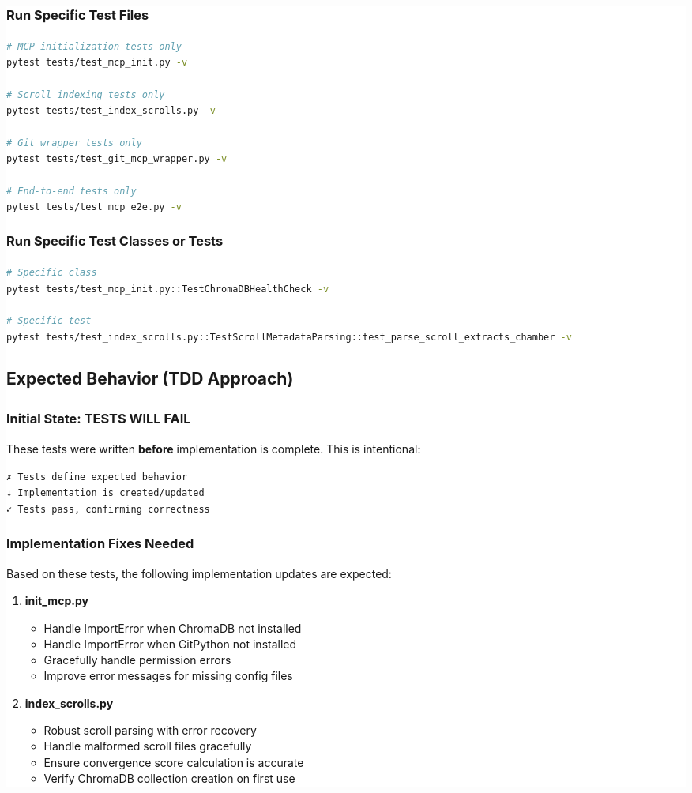 ### Run Specific Test Files

```bash
# MCP initialization tests only
pytest tests/test_mcp_init.py -v

# Scroll indexing tests only
pytest tests/test_index_scrolls.py -v

# Git wrapper tests only
pytest tests/test_git_mcp_wrapper.py -v

# End-to-end tests only
pytest tests/test_mcp_e2e.py -v
```

### Run Specific Test Classes or Tests

```bash
# Specific class
pytest tests/test_mcp_init.py::TestChromaDBHealthCheck -v

# Specific test
pytest tests/test_index_scrolls.py::TestScrollMetadataParsing::test_parse_scroll_extracts_chamber -v
```

## Expected Behavior (TDD Approach)

### Initial State: TESTS WILL FAIL

These tests were written **before** implementation is complete. This is intentional:

```
✗ Tests define expected behavior
↓ Implementation is created/updated
✓ Tests pass, confirming correctness
```

### Implementation Fixes Needed

Based on these tests, the following implementation updates are expected:

1. **init_mcp.py**
   - Handle ImportError when ChromaDB not installed
   - Handle ImportError when GitPython not installed
   - Gracefully handle permission errors
   - Improve error messages for missing config files

2. **index_scrolls.py**
   - Robust scroll parsing with error recovery
   - Handle malformed scroll files gracefully
   - Ensure convergence score calculation is accurate
   - Verify ChromaDB collection creation on first use
